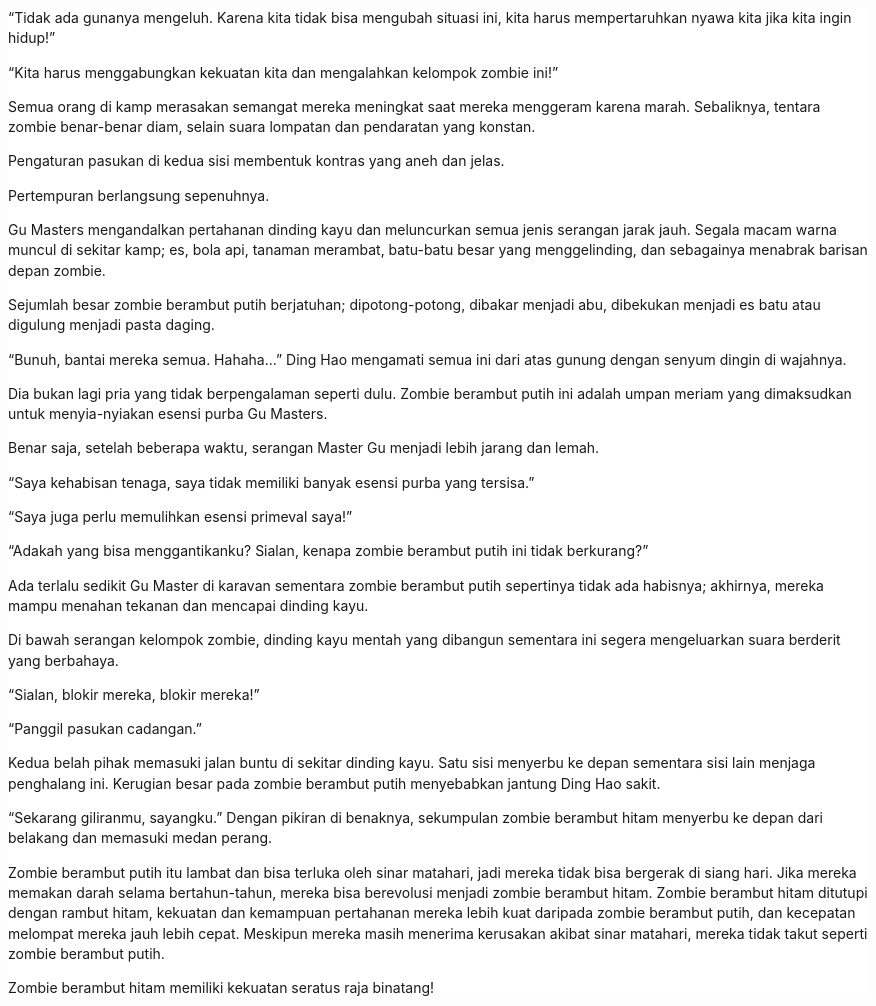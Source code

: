 “Tidak ada gunanya mengeluh. Karena kita tidak bisa mengubah situasi ini, kita harus mempertaruhkan nyawa kita jika kita ingin hidup!”

“Kita harus menggabungkan kekuatan kita dan mengalahkan kelompok zombie ini!”

Semua orang di kamp merasakan semangat mereka meningkat saat mereka menggeram karena marah. Sebaliknya, tentara zombie benar-benar diam, selain suara lompatan dan pendaratan yang konstan.

Pengaturan pasukan di kedua sisi membentuk kontras yang aneh dan jelas.

Pertempuran berlangsung sepenuhnya.

Gu Masters mengandalkan pertahanan dinding kayu dan meluncurkan semua jenis serangan jarak jauh. Segala macam warna muncul di sekitar kamp; es, bola api, tanaman merambat, batu-batu besar yang menggelinding, dan sebagainya menabrak barisan depan zombie.

Sejumlah besar zombie berambut putih berjatuhan; dipotong-potong, dibakar menjadi abu, dibekukan menjadi es batu atau digulung menjadi pasta daging.

“Bunuh, bantai mereka semua. Hahaha…” Ding Hao mengamati semua ini dari atas gunung dengan senyum dingin di wajahnya.

Dia bukan lagi pria yang tidak berpengalaman seperti dulu. Zombie berambut putih ini adalah umpan meriam yang dimaksudkan untuk menyia-nyiakan esensi purba Gu Masters.

Benar saja, setelah beberapa waktu, serangan Master Gu menjadi lebih jarang dan lemah.

“Saya kehabisan tenaga, saya tidak memiliki banyak esensi purba yang tersisa.”

“Saya juga perlu memulihkan esensi primeval saya!”

“Adakah yang bisa menggantikanku? Sialan, kenapa zombie berambut putih ini tidak berkurang?”

Ada terlalu sedikit Gu Master di karavan sementara zombie berambut putih sepertinya tidak ada habisnya; akhirnya, mereka mampu menahan tekanan dan mencapai dinding kayu.

Di bawah serangan kelompok zombie, dinding kayu mentah yang dibangun sementara ini segera mengeluarkan suara berderit yang berbahaya.

“Sialan, blokir mereka, blokir mereka!”

“Panggil pasukan cadangan.”



Kedua belah pihak memasuki jalan buntu di sekitar dinding kayu. Satu sisi menyerbu ke depan sementara sisi lain menjaga penghalang ini. Kerugian besar pada zombie berambut putih menyebabkan jantung Ding Hao sakit.

“Sekarang giliranmu, sayangku.” Dengan pikiran di benaknya, sekumpulan zombie berambut hitam menyerbu ke depan dari belakang dan memasuki medan perang.

Zombie berambut putih itu lambat dan bisa terluka oleh sinar matahari, jadi mereka tidak bisa bergerak di siang hari. Jika mereka memakan darah selama bertahun-tahun, mereka bisa berevolusi menjadi zombie berambut hitam. Zombie berambut hitam ditutupi dengan rambut hitam, kekuatan dan kemampuan pertahanan mereka lebih kuat daripada zombie berambut putih, dan kecepatan melompat mereka jauh lebih cepat. Meskipun mereka masih menerima kerusakan akibat sinar matahari, mereka tidak takut seperti zombie berambut putih.

Zombie berambut hitam memiliki kekuatan seratus raja binatang!

